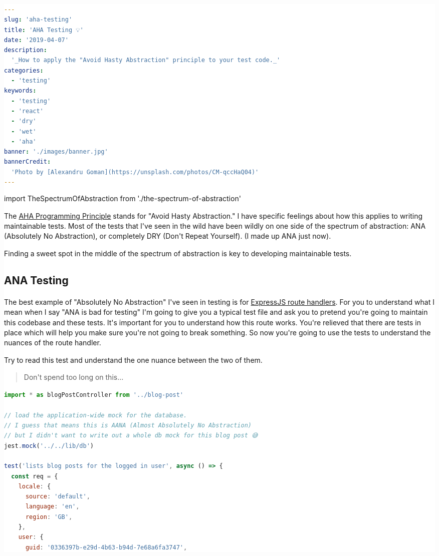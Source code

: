```yaml
---
slug: 'aha-testing'
title: 'AHA Testing 💡'
date: '2019-04-07'
description:
  '_How to apply the "Avoid Hasty Abstraction" principle to your test code._'
categories:
  - 'testing'
keywords:
  - 'testing'
  - 'react'
  - 'dry'
  - 'wet'
  - 'aha'
banner: './images/banner.jpg'
bannerCredit:
  'Photo by [Alexandru Goman](https://unsplash.com/photos/CM-qccHaQ04)'
---
```


import TheSpectrumOfAbstraction from './the-spectrum-of-abstraction'

The [AHA Programming Principle](/blog/aha-programming) stands for "Avoid Hasty
Abstraction." I have specific feelings about how this applies to writing
maintainable tests. Most of the tests that I've seen in the wild have been
wildly on one side of the spectrum of abstraction: ANA (Absolutely No
Abstraction), or completely DRY (Don't Repeat Yourself). (I made up ANA just
now).

<TheSpectrumOfAbstraction />

Finding a sweet spot in the middle of the spectrum of abstraction is key to
developing maintainable tests.

## ANA Testing

The best example of "Absolutely No Abstraction" I've seen in testing is for
[ExpressJS route handlers](https://expressjs.com/en/guide/routing.html). For you
to understand what I mean when I say "ANA is bad for testing" I'm going to give
you a typical test file and ask you to pretend you're going to maintain this
codebase and these tests. It's important for you to understand how this route
works. You're relieved that there are tests in place which will help you make
sure you're not going to break something. So now you're going to use the tests
to understand the nuances of the route handler.

Try to read this test and understand the one nuance between the two of them.

> Don't spend too long on this...

```javascript
import * as blogPostController from '../blog-post'

// load the application-wide mock for the database.
// I guess that means this is AANA (Almost Absolutely No Abstraction)
// but I didn't want to write out a whole db mock for this blog post 😅
jest.mock('../../lib/db')

test('lists blog posts for the logged in user', async () => {
  const req = {
    locale: {
      source: 'default',
      language: 'en',
      region: 'GB',
    },
    user: {
      guid: '0336397b-e29d-4b63-b94d-7e68a6fa3747',
```